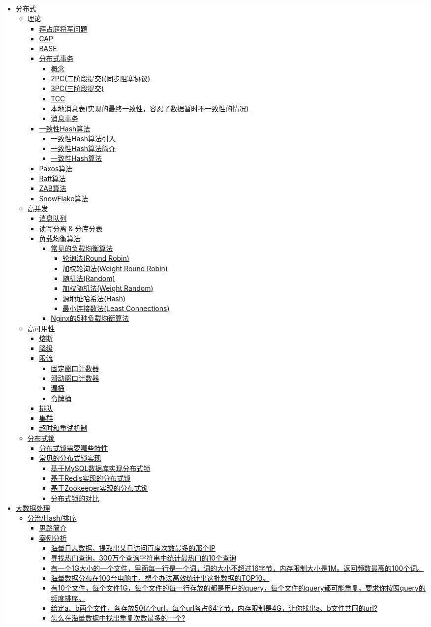 - [分布式](#分布式)
	- [理论](#理论)
		- [拜占庭将军问题](#拜占庭将军问题)
		- [CAP](#cap)
		- [BASE](#base)
		- [分布式事务](#分布式事务)
			- [概念](#概念)
			- [2PC(二阶段提交)(同步阻塞协议)](#2pc二阶段提交同步阻塞协议)
			- [3PC(三阶段提交)](#3pc三阶段提交)
			- [TCC](#tcc)
			- [本地消息表(实现的最终一致性，容忍了数据暂时不一致性的情况)](#本地消息表实现的最终一致性容忍了数据暂时不一致性的情况)
			- [消息事务](#消息事务)
		- [一致性Hash算法](#一致性hash算法)
			- [一致性Hash算法引入](#一致性hash算法引入)
			- [一致性Hash算法简介](#一致性hash算法简介)
			- [一致性Hash算法](#一致性hash算法-1)
		- [Paxos算法](#paxos算法)
		- [Raft算法](#raft算法)
		- [ZAB算法](#zab算法)
		- [SnowFlake算法](#snowflake算法)
	- [高并发](#高并发)
		- [消息队列](#消息队列-1)
		- [读写分离 & 分库分表](#读写分离--分库分表)
		- [负载均衡算法](#负载均衡算法)
			- [常见的负载均衡算法](#常见的负载均衡算法)
				- [轮询法(Round Robin)](#轮询法round-robin)
				- [加权轮询法(Weight Round Robin)](#加权轮询法weight-round-robin)
				- [随机法(Random)](#随机法random)
				- [加权随机法(Weight Random)](#加权随机法weight-random)
				- [源地址哈希法(Hash)](#源地址哈希法hash)
				- [最小连接数法(Least Connections)](#最小连接数法least-connections)
			- [Nginx的5种负载均衡算法](#nginx的5种负载均衡算法)
	- [高可用性](#高可用性)
		- [熔断](#熔断)
		- [降级](#降级)
		- [限流](#限流)
			- [固定窗口计数器](#固定窗口计数器)
			- [滑动窗口计数器](#滑动窗口计数器)
			- [漏桶](#漏桶)
			- [令牌桶](#令牌桶)
		- [排队](#排队)
		- [集群](#集群)
		- [超时和重试机制](#超时和重试机制)
	- [分布式锁](#分布式锁-1)
		- [分布式锁需要哪些特性](#分布式锁需要哪些特性)
		- [常见的分布式锁实现](#常见的分布式锁实现)
			- [基于MySQL数据库实现分布式锁](#基于mysql数据库实现分布式锁)
			- [基于Redis实现的分布式锁](#基于redis实现的分布式锁)
			- [基于Zookeeper实现的分布式锁](#基于zookeeper实现的分布式锁)
			- [分布式锁的对比](#分布式锁的对比)
- [大数据处理](#大数据处理)
	- [分治/Hash/排序](#分治hash排序)
		- [思路简介](#思路简介)
		- [案例分析](#案例分析)
			- [海量日志数据，提取出某日访问百度次数最多的那个IP](#海量日志数据提取出某日访问百度次数最多的那个ip)
			- [寻找热门查询，300万个查询字符串中统计最热门的10个查询](#寻找热门查询300万个查询字符串中统计最热门的10个查询)
			- [有一个1G大小的一个文件，里面每一行是一个词，词的大小不超过16字节，内存限制大小是1M。返回频数最高的100个词。](#有一个1g大小的一个文件里面每一行是一个词词的大小不超过16字节内存限制大小是1m返回频数最高的100个词)
			- [海量数据分布在100台电脑中，想个办法高效统计出这批数据的TOP10。](#海量数据分布在100台电脑中想个办法高效统计出这批数据的top10)
			- [有10个文件，每个文件1G，每个文件的每一行存放的都是用户的query，每个文件的query都可能重复。要求你按照query的频度排序。](#有10个文件每个文件1g每个文件的每一行存放的都是用户的query每个文件的query都可能重复要求你按照query的频度排序)
			- [给定a、b两个文件，各存放50亿个url，每个url各占64字节，内存限制是4G，让你找出a、b文件共同的url?](#给定ab两个文件各存放50亿个url每个url各占64字节内存限制是4g让你找出ab文件共同的url)
			- [怎么在海量数据中找出重复次数最多的一个?](#怎么在海量数据中找出重复次数最多的一个)
